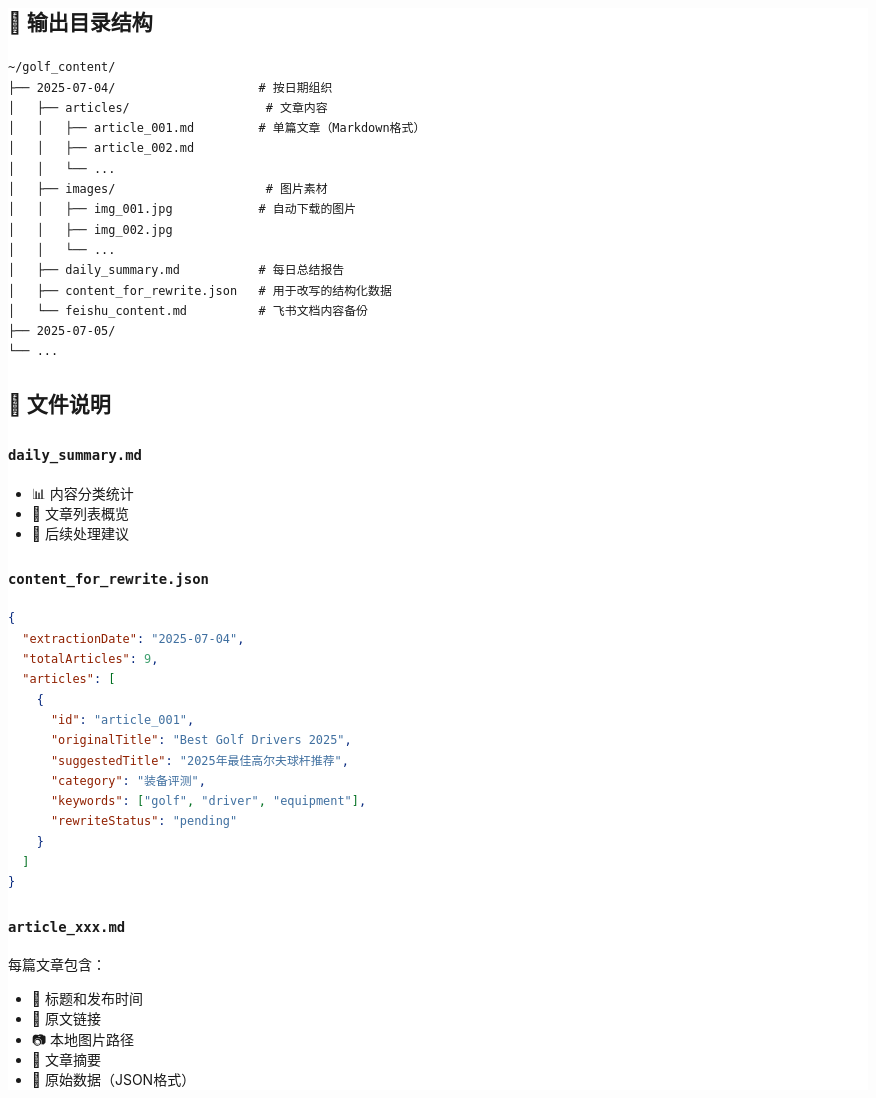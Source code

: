 ## 📁 输出目录结构

```
~/golf_content/
├── 2025-07-04/                    # 按日期组织
│   ├── articles/                   # 文章内容
│   │   ├── article_001.md         # 单篇文章（Markdown格式）
│   │   ├── article_002.md
│   │   └── ...
│   ├── images/                     # 图片素材
│   │   ├── img_001.jpg            # 自动下载的图片
│   │   ├── img_002.jpg
│   │   └── ...
│   ├── daily_summary.md           # 每日总结报告
│   ├── content_for_rewrite.json   # 用于改写的结构化数据
│   └── feishu_content.md          # 飞书文档内容备份
├── 2025-07-05/
└── ...
```

## 📝 文件说明

### `daily_summary.md`
- 📊 内容分类统计
- 📰 文章列表概览
- 🔄 后续处理建议

### `content_for_rewrite.json`
```json
{
  "extractionDate": "2025-07-04",
  "totalArticles": 9,
  "articles": [
    {
      "id": "article_001",
      "originalTitle": "Best Golf Drivers 2025",
      "suggestedTitle": "2025年最佳高尔夫球杆推荐",
      "category": "装备评测",
      "keywords": ["golf", "driver", "equipment"],
      "rewriteStatus": "pending"
    }
  ]
}
```

### `article_xxx.md` 
每篇文章包含：
- 📝 标题和发布时间
- 🔗 原文链接
- 📷 本地图片路径
- 📄 文章摘要
- 🔧 原始数据（JSON格式）
